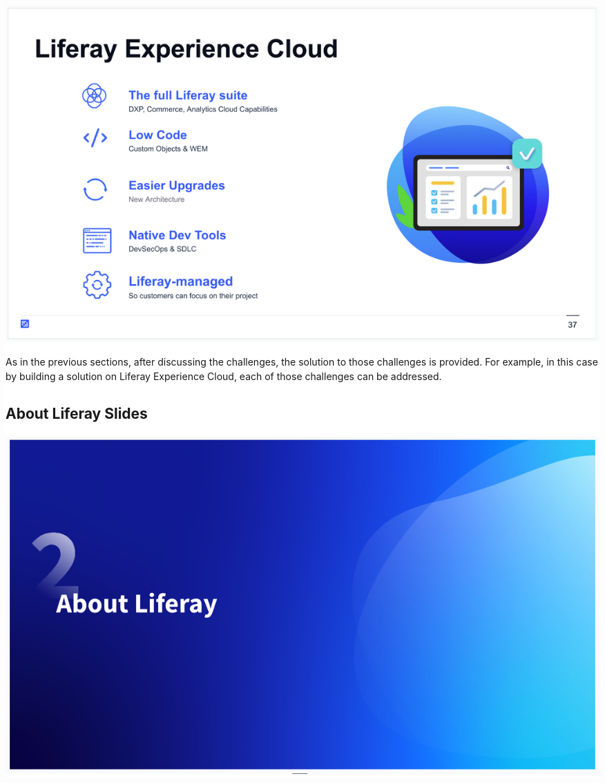![Each Base Deck includes solutions to common technical challenges.](./sales-presentations-base-deck/images/13.png)

As in the previous sections, after discussing the challenges, the solution to those challenges is provided. For example, in this case by building a solution on Liferay Experience Cloud, each of those challenges can be addressed.

## About Liferay Slides

![Each Base Deck includes a section that covers Liferay.](./sales-presentations-base-deck/images/14.png)

